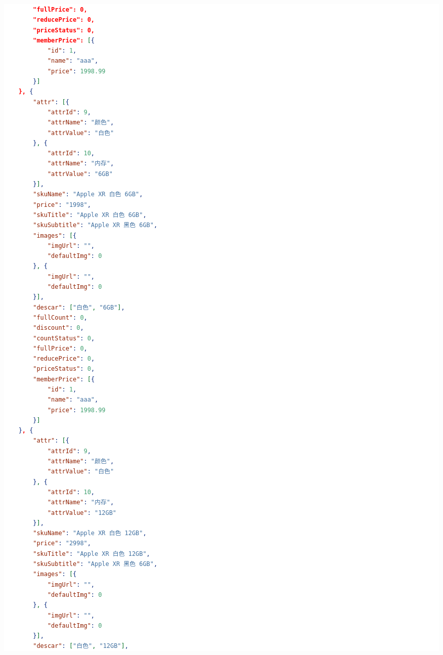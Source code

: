 ```json
		"fullPrice": 0,
		"reducePrice": 0,
		"priceStatus": 0,
		"memberPrice": [{
			"id": 1,
			"name": "aaa",
			"price": 1998.99
		}]
	}, {
		"attr": [{
			"attrId": 9,
			"attrName": "颜色",
			"attrValue": "白色"
		}, {
			"attrId": 10,
			"attrName": "内存",
			"attrValue": "6GB"
		}],
		"skuName": "Apple XR 白色 6GB",
		"price": "1998",
		"skuTitle": "Apple XR 白色 6GB",
		"skuSubtitle": "Apple XR 黑色 6GB",
		"images": [{
			"imgUrl": "",
			"defaultImg": 0
		}, {
			"imgUrl": "",
			"defaultImg": 0
		}],
		"descar": ["白色", "6GB"],
		"fullCount": 0,
		"discount": 0,
		"countStatus": 0,
		"fullPrice": 0,
		"reducePrice": 0,
		"priceStatus": 0,
		"memberPrice": [{
			"id": 1,
			"name": "aaa",
			"price": 1998.99
		}]
	}, {
		"attr": [{
			"attrId": 9,
			"attrName": "颜色",
			"attrValue": "白色"
		}, {
			"attrId": 10,
			"attrName": "内存",
			"attrValue": "12GB"
		}],
		"skuName": "Apple XR 白色 12GB",
		"price": "2998",
		"skuTitle": "Apple XR 白色 12GB",
		"skuSubtitle": "Apple XR 黑色 6GB",
		"images": [{
			"imgUrl": "",
			"defaultImg": 0
		}, {
			"imgUrl": "",
			"defaultImg": 0
		}],
		"descar": ["白色", "12GB"],
```
